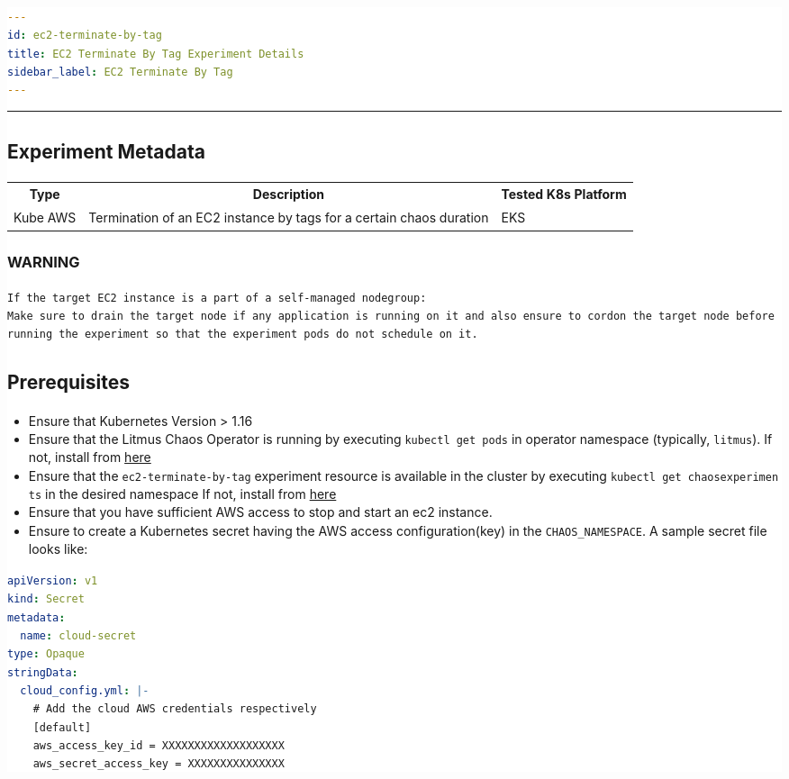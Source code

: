 ```yaml
---
id: ec2-terminate-by-tag
title: EC2 Terminate By Tag Experiment Details
sidebar_label: EC2 Terminate By Tag
---
```

------

## Experiment Metadata

<table>
  <tr>
    <th> Type </th>
    <th> Description  </th>
    <th> Tested K8s Platform </th>
  </tr>
  <tr>
    <td> Kube AWS </td>
    <td> Termination of an EC2 instance by tags for a certain chaos duration</td>
    <td> EKS </td>
  </tr>
</table>

### WARNING
```
If the target EC2 instance is a part of a self-managed nodegroup:
Make sure to drain the target node if any application is running on it and also ensure to cordon the target node before running the experiment so that the experiment pods do not schedule on it. 
```
## Prerequisites

- Ensure that Kubernetes Version > 1.16
- Ensure that the Litmus Chaos Operator is running by executing `kubectl get pods` in operator namespace (typically, `litmus`). If not, install from [here](https://v1-docs.litmuschaos.io/docs/getstarted/#install-litmus)
- Ensure that the `ec2-terminate-by-tag` experiment resource is available in the cluster by executing `kubectl get chaosexperiments` in the desired namespace If not, install from [here](https://hub.litmuschaos.io/api/chaos/master?file=charts/kube-aws/ec2-terminate-by-tag/experiment.yaml)
- Ensure that you have sufficient AWS access to stop and start an ec2 instance. 
- Ensure to create a Kubernetes secret having the AWS access configuration(key) in the `CHAOS_NAMESPACE`. A sample secret file looks like:

```yaml
apiVersion: v1
kind: Secret
metadata:
  name: cloud-secret
type: Opaque
stringData:
  cloud_config.yml: |-
    # Add the cloud AWS credentials respectively
    [default]
    aws_access_key_id = XXXXXXXXXXXXXXXXXXX
    aws_secret_access_key = XXXXXXXXXXXXXXX
```
